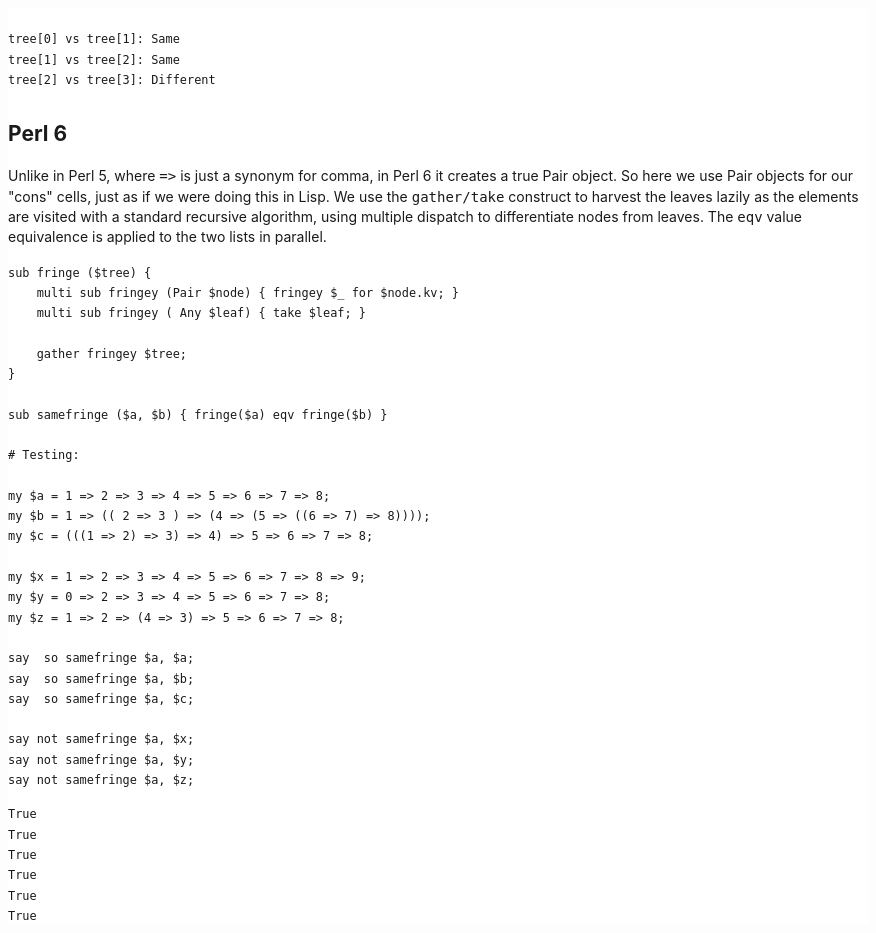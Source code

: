 ```txt

tree[0] vs tree[1]: Same
tree[1] vs tree[2]: Same
tree[2] vs tree[3]: Different
```



## Perl 6

Unlike in Perl 5, where <tt>=></tt> is just a synonym for comma, in Perl 6 it creates a true Pair object.  So here we use Pair objects for our "cons" cells, just as if we were doing this in Lisp.  We use the <tt>gather/take</tt> construct to harvest the leaves lazily as the elements are visited with a standard recursive algorithm, using multiple dispatch to differentiate nodes from leaves.  The <tt>eqv</tt> value equivalence is applied to the two lists in parallel.

```perl6
sub fringe ($tree) {
    multi sub fringey (Pair $node) { fringey $_ for $node.kv; }
    multi sub fringey ( Any $leaf) { take $leaf; }

    gather fringey $tree;
}

sub samefringe ($a, $b) { fringe($a) eqv fringe($b) }

# Testing:

my $a = 1 => 2 => 3 => 4 => 5 => 6 => 7 => 8;
my $b = 1 => (( 2 => 3 ) => (4 => (5 => ((6 => 7) => 8))));
my $c = (((1 => 2) => 3) => 4) => 5 => 6 => 7 => 8;

my $x = 1 => 2 => 3 => 4 => 5 => 6 => 7 => 8 => 9;
my $y = 0 => 2 => 3 => 4 => 5 => 6 => 7 => 8;
my $z = 1 => 2 => (4 => 3) => 5 => 6 => 7 => 8;

say  so samefringe $a, $a;
say  so samefringe $a, $b;
say  so samefringe $a, $c;

say not samefringe $a, $x;
say not samefringe $a, $y;
say not samefringe $a, $z;
```

```txt
True
True
True
True
True
True
```

